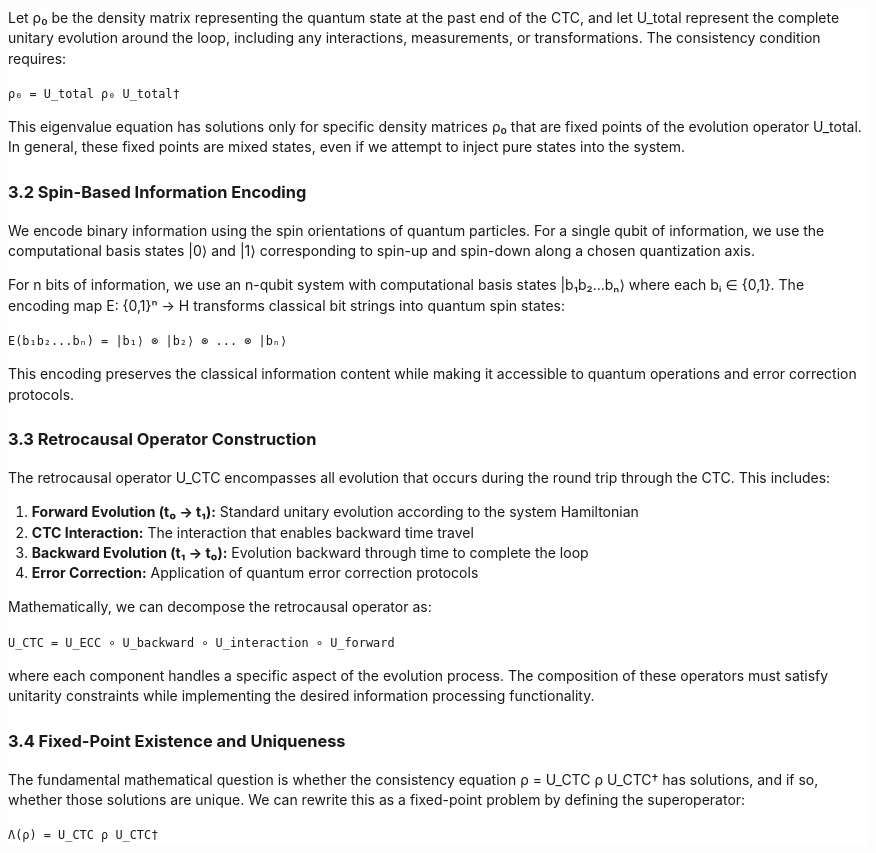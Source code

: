 Let ρ₀ be the density matrix representing the quantum state at the past end of the CTC, and let U_total represent the complete unitary evolution around the loop, including any interactions, measurements, or transformations. The consistency condition requires:

```
ρ₀ = U_total ρ₀ U_total†
```

This eigenvalue equation has solutions only for specific density matrices ρ₀ that are fixed points of the evolution operator U_total. In general, these fixed points are mixed states, even if we attempt to inject pure states into the system.

### 3.2 Spin-Based Information Encoding

We encode binary information using the spin orientations of quantum particles. For a single qubit of information, we use the computational basis states |0⟩ and |1⟩ corresponding to spin-up and spin-down along a chosen quantization axis.

For n bits of information, we use an n-qubit system with computational basis states |b₁b₂...bₙ⟩ where each bᵢ ∈ {0,1}. The encoding map E: {0,1}ⁿ → H transforms classical bit strings into quantum spin states:

```
E(b₁b₂...bₙ) = |b₁⟩ ⊗ |b₂⟩ ⊗ ... ⊗ |bₙ⟩
```

This encoding preserves the classical information content while making it accessible to quantum operations and error correction protocols.

### 3.3 Retrocausal Operator Construction

The retrocausal operator U_CTC encompasses all evolution that occurs during the round trip through the CTC. This includes:

1. **Forward Evolution (t₀ → t₁):** Standard unitary evolution according to the system Hamiltonian
2. **CTC Interaction:** The interaction that enables backward time travel
3. **Backward Evolution (t₁ → t₀):** Evolution backward through time to complete the loop
4. **Error Correction:** Application of quantum error correction protocols

Mathematically, we can decompose the retrocausal operator as:

```
U_CTC = U_ECC ∘ U_backward ∘ U_interaction ∘ U_forward
```

where each component handles a specific aspect of the evolution process. The composition of these operators must satisfy unitarity constraints while implementing the desired information processing functionality.

### 3.4 Fixed-Point Existence and Uniqueness

The fundamental mathematical question is whether the consistency equation ρ = U_CTC ρ U_CTC† has solutions, and if so, whether those solutions are unique. We can rewrite this as a fixed-point problem by defining the superoperator:

```
Λ(ρ) = U_CTC ρ U_CTC†
```
